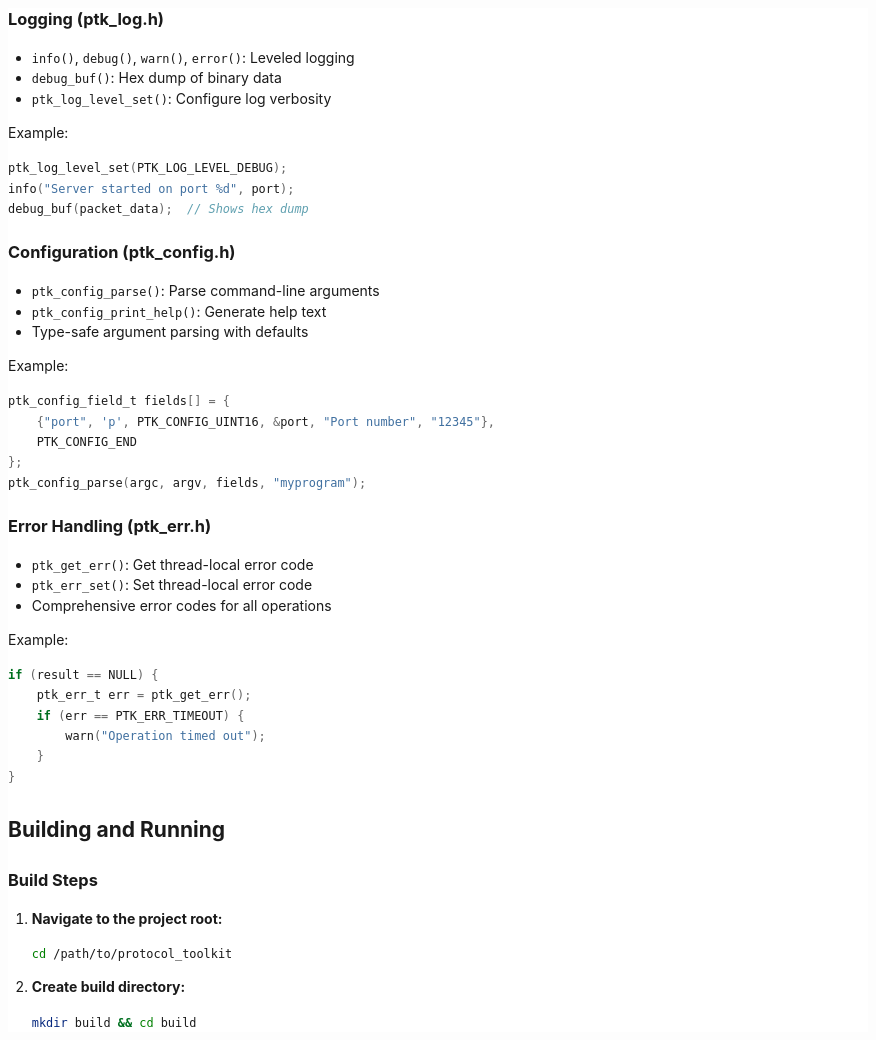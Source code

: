 ### Logging (ptk_log.h)
- `info()`, `debug()`, `warn()`, `error()`: Leveled logging
- `debug_buf()`: Hex dump of binary data
- `ptk_log_level_set()`: Configure log verbosity

Example:
```c
ptk_log_level_set(PTK_LOG_LEVEL_DEBUG);
info("Server started on port %d", port);
debug_buf(packet_data);  // Shows hex dump
```

### Configuration (ptk_config.h)
- `ptk_config_parse()`: Parse command-line arguments
- `ptk_config_print_help()`: Generate help text
- Type-safe argument parsing with defaults

Example:
```c
ptk_config_field_t fields[] = {
    {"port", 'p', PTK_CONFIG_UINT16, &port, "Port number", "12345"},
    PTK_CONFIG_END
};
ptk_config_parse(argc, argv, fields, "myprogram");
```

### Error Handling (ptk_err.h)
- `ptk_get_err()`: Get thread-local error code
- `ptk_err_set()`: Set thread-local error code
- Comprehensive error codes for all operations

Example:
```c
if (result == NULL) {
    ptk_err_t err = ptk_get_err();
    if (err == PTK_ERR_TIMEOUT) {
        warn("Operation timed out");
    }
}
```

## Building and Running

### Build Steps

1. **Navigate to the project root:**
   ```bash
   cd /path/to/protocol_toolkit
   ```

2. **Create build directory:**
   ```bash
   mkdir build && cd build
   ```
